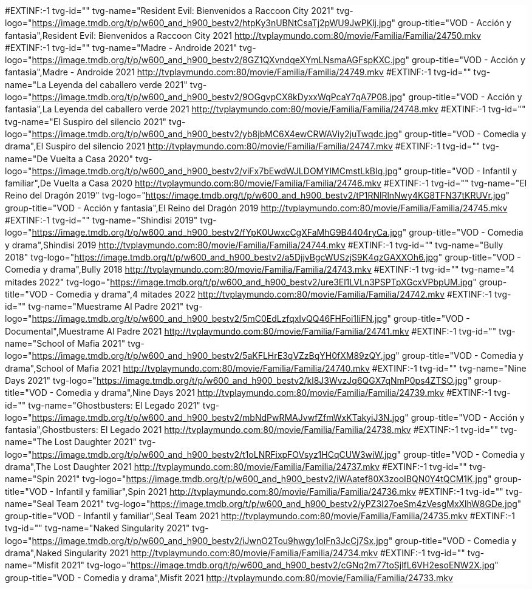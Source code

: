 #EXTINF:-1 tvg-id="" tvg-name="Resident Evil: Bienvenidos a Raccoon City 2021" tvg-logo="https://image.tmdb.org/t/p/w600_and_h900_bestv2/htpKy3nUBNtCsaTj2pWU9JwPKlj.jpg" group-title="VOD - Acción y fantasia",Resident Evil: Bienvenidos a Raccoon City 2021
http://tvplaymundo.com:80/movie/Familia/Familia/24750.mkv
#EXTINF:-1 tvg-id="" tvg-name="Madre - Androide 2021" tvg-logo="https://image.tmdb.org/t/p/w600_and_h900_bestv2/8GZ1QXvndqeXYmLNsmaAGFspKXC.jpg" group-title="VOD - Acción y fantasia",Madre - Androide 2021
http://tvplaymundo.com:80/movie/Familia/Familia/24749.mkv
#EXTINF:-1 tvg-id="" tvg-name="La Leyenda del caballero verde 2021" tvg-logo="https://image.tmdb.org/t/p/w600_and_h900_bestv2/9OGgvpCX8kDyxxWqPcaY7qA7P08.jpg" group-title="VOD - Acción y fantasia",La Leyenda del caballero verde 2021
http://tvplaymundo.com:80/movie/Familia/Familia/24748.mkv
#EXTINF:-1 tvg-id="" tvg-name="El Suspiro del silencio 2021" tvg-logo="https://image.tmdb.org/t/p/w600_and_h900_bestv2/yb8jbMC6X4ewCRWAViy2juTwqdc.jpg" group-title="VOD - Comedia y drama",El Suspiro del silencio 2021
http://tvplaymundo.com:80/movie/Familia/Familia/24747.mkv
#EXTINF:-1 tvg-id="" tvg-name="De Vuelta a Casa 2020" tvg-logo="https://image.tmdb.org/t/p/w600_and_h900_bestv2/viFx7bEwdWJLDOMYlMCmstLkBIq.jpg" group-title="VOD - Infantil y familiar",De Vuelta a Casa 2020
http://tvplaymundo.com:80/movie/Familia/Familia/24746.mkv
#EXTINF:-1 tvg-id="" tvg-name="El Reino del Dragón 2019" tvg-logo="https://image.tmdb.org/t/p/w600_and_h900_bestv2/tP1RNlRlnNwy4KG8TFN37tKRUVr.jpg" group-title="VOD - Acción y fantasia",El Reino del Dragón 2019
http://tvplaymundo.com:80/movie/Familia/Familia/24745.mkv
#EXTINF:-1 tvg-id="" tvg-name="Shindisi 2019" tvg-logo="https://image.tmdb.org/t/p/w600_and_h900_bestv2/fYpK0UwxcCgXFaMhG9B4404ryCa.jpg" group-title="VOD - Comedia y drama",Shindisi 2019
http://tvplaymundo.com:80/movie/Familia/Familia/24744.mkv
#EXTINF:-1 tvg-id="" tvg-name="Bully 2018" tvg-logo="https://image.tmdb.org/t/p/w600_and_h900_bestv2/a5DjjvBgcWUSzjS9K4qzGAXXOh6.jpg" group-title="VOD - Comedia y drama",Bully 2018
http://tvplaymundo.com:80/movie/Familia/Familia/24743.mkv
#EXTINF:-1 tvg-id="" tvg-name="4 mitades 2022" tvg-logo="https://image.tmdb.org/t/p/w600_and_h900_bestv2/ure3El1LVLn3PSPTpXGcxVPbpUM.jpg" group-title="VOD - Comedia y drama",4 mitades 2022
http://tvplaymundo.com:80/movie/Familia/Familia/24742.mkv
#EXTINF:-1 tvg-id="" tvg-name="Muestrame Al Padre 2021" tvg-logo="https://image.tmdb.org/t/p/w600_and_h900_bestv2/5mC0EdLzfqxIvQQ46FHFoi1IiFN.jpg" group-title="VOD - Documental",Muestrame Al Padre 2021
http://tvplaymundo.com:80/movie/Familia/Familia/24741.mkv
#EXTINF:-1 tvg-id="" tvg-name="School of Mafia 2021" tvg-logo="https://image.tmdb.org/t/p/w600_and_h900_bestv2/5aKFLHrE3qVZzBqYH0fXM89zQY.jpg" group-title="VOD - Comedia y drama",School of Mafia 2021
http://tvplaymundo.com:80/movie/Familia/Familia/24740.mkv
#EXTINF:-1 tvg-id="" tvg-name="Nine Days 2021" tvg-logo="https://image.tmdb.org/t/p/w600_and_h900_bestv2/kl8J3WvzJq6QGX7qNmP0ps4ZTSO.jpg" group-title="VOD - Comedia y drama",Nine Days 2021
http://tvplaymundo.com:80/movie/Familia/Familia/24739.mkv
#EXTINF:-1 tvg-id="" tvg-name="Ghostbusters: El Legado 2021" tvg-logo="https://image.tmdb.org/t/p/w600_and_h900_bestv2/mbNdPwRMAJvwfZfmWxKTakyiJ3N.jpg" group-title="VOD - Acción y fantasia",Ghostbusters: El Legado 2021
http://tvplaymundo.com:80/movie/Familia/Familia/24738.mkv
#EXTINF:-1 tvg-id="" tvg-name="The Lost Daughter 2021" tvg-logo="https://image.tmdb.org/t/p/w600_and_h900_bestv2/t1oLNRFixpFOVsyz1HCqCUW3wiW.jpg" group-title="VOD - Comedia y drama",The Lost Daughter 2021
http://tvplaymundo.com:80/movie/Familia/Familia/24737.mkv
#EXTINF:-1 tvg-id="" tvg-name="Spin 2021" tvg-logo="https://image.tmdb.org/t/p/w600_and_h900_bestv2/iWAatef80X3zooIBQN0Y4tQCM1K.jpg" group-title="VOD - Infantil y familiar",Spin 2021
http://tvplaymundo.com:80/movie/Familia/Familia/24736.mkv
#EXTINF:-1 tvg-id="" tvg-name="Seal Team 2021" tvg-logo="https://image.tmdb.org/t/p/w600_and_h900_bestv2/yPZ3I27oeSm4zVesgMxXlhW8GDe.jpg" group-title="VOD - Infantil y familiar",Seal Team 2021
http://tvplaymundo.com:80/movie/Familia/Familia/24735.mkv
#EXTINF:-1 tvg-id="" tvg-name="Naked Singularity 2021" tvg-logo="https://image.tmdb.org/t/p/w600_and_h900_bestv2/iJwnO2Tou9hwgy1olFn3JcCj7Sx.jpg" group-title="VOD - Comedia y drama",Naked Singularity 2021
http://tvplaymundo.com:80/movie/Familia/Familia/24734.mkv
#EXTINF:-1 tvg-id="" tvg-name="Misfit 2021" tvg-logo="https://image.tmdb.org/t/p/w600_and_h900_bestv2/cGNq2m77toSjlfL6VH2esoENW2X.jpg" group-title="VOD - Comedia y drama",Misfit 2021
http://tvplaymundo.com:80/movie/Familia/Familia/24733.mkv